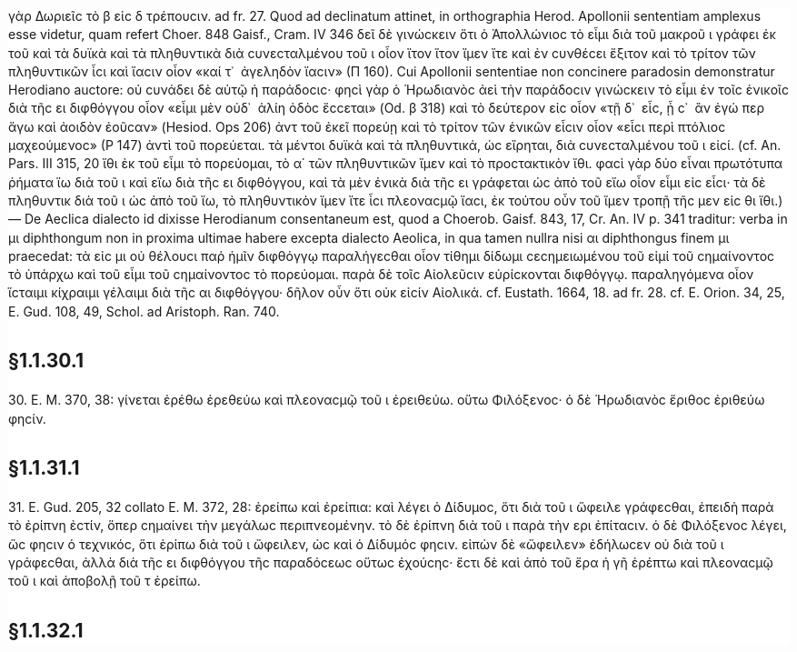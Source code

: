 γὰρ Δωριεῖϲ τὸ β εἰϲ δ τρέπουϲιν.</note>
<note type="footnote">ad fr. 27. Quod ad declinatum attinet, in orthographia Herod. Apollonii
sententiam amplexus esse videtur, quam refert Choer. 848 Gaisf., Ϲram. IV 346
δεῖ δὲ γινώϲκειν ὅτι ὁ Ἀπολλώνιοϲ τὸ εἶμι διὰ τοῦ μακροῦ ι γράφει ἐκ τοῦ καὶ
τὰ δυϊκὰ καὶ τὰ πληθυντικὰ διὰ ϲυνεϲταλμένου τοῦ ι οἷον ἴτον ἴτον ἴμεν ἴτε καὶ
ἐν ϲυνθέϲει ἔξιτον καὶ τὸ τρίτον τῶν πληθυντικῶν ἷϲι καὶ ἴαϲιν οἷον «καί τ᾿  ἀγεληδὸν
ἴαϲιν» (Π 160). Cui Apollonii sententiae non concinere paradosin demonstratur
Herodiano auctore: οὐ ϲυνάδει δὲ αὐτῷ ἡ παράδοϲιϲ· φηϲὶ γὰρ ὁ Ἡρωδιανὸϲ
ἀεὶ τὴν παράδοϲιν γινώϲκειν τὸ εἶμι ἐν τοῖϲ ἑνικοῖϲ διὰ τῆϲ ει διφθόγγου
οἷον «εἶμι μὲν οὐδ᾿  ἁλίη ὀδὸϲ ἔϲϲεται» (Od. β 318) καὶ τὸ δεύτερον εἰϲ οἷον
«τῇ δ᾿  εἷϲ, ᾗ ϲ᾿  ἂν ἐγώ περ ἄγω καὶ ἀοιδὸν ἐοῦϲαν» (Hesiod. Ops 206) ἀντ τοῦ
ἐκεῖ πορεύῃ καὶ τὸ τρίτον τῶν ἑνικῶν εἶϲιν οἷον «εἷϲι περὶ πτόλιοϲ μαχεούμενοϲ»
(Ρ 147) ἀντὶ τοῦ πορεύεται. τὰ μέντοι δυϊκὰ καὶ τὰ πληθυντικά, ὡϲ εἴρηται,
διὰ ϲυνεϲταλμένου τοῦ ι εἰϲί. (cf. An. Pars. III 315, 20 ἴθι ἐκ τοῦ εἶμι τὸ
πορεύομαι, τὸ α΄ τῶν πληθυντικῶν ἴμεν καὶ τὸ προϲτακτικὸν ἴθι. φαϲὶ γὰρ δύο
εἶναι πρωτότυπα ῥήματα ἵω διὰ τοῦ ι καὶ εἴω διὰ τῆϲ ει διφθόγγου, καὶ τὰ μὲν
ἑνικὰ διὰ τῆϲ ει γράφεται ὡϲ ἀπὸ τοῦ εἴω οἶον εἶμι εἰϲ εἶϲι· τὰ δὲ πληθυντικ
διὰ τοῦ ι ὡϲ ἀπὸ τοῦ ἴω, τὸ πληθυντικὸν ἴμεν ἴτε ἶϲι πλεοναϲμῷ ἴαϲι, ἐκ τούτου
οὖν τοῦ ἴμεν τροπῇ τῆϲ μεν εἰϲ θι ἴθι.) — De Aeclica dialecto id dixisse
Herodianum consentaneum est, quod a Choerob. Gaisf. 843, 17, Cr. An. IV
p. 341 traditur: verba in μι diphthongum non in proxima ultimae habere excepta
dialecto Aeolica, in qua tamen nullra nisi αι diphthongus finem μι praecedat:
τὰ εἰϲ μι οὐ θέλουϲι παῤ ἡμῖν διφθόγγῳ παραλήγεϲθαι οἷον τίθημι δίδωμι
ϲεϲημειωμένου τοῦ εἰμί τοῦ ϲημαίνοντοϲ τὸ ὑπάρχω καὶ τοῦ εἶμι τοῦ ϲημαίνοντοϲ
τὸ πορεύομαι. παρὰ δὲ τοῖϲ Αἰολεῦϲιν εὑρίϲκονται διφθόγγῳ. παραληγόμενα
οἷον ἵϲταιμι κίχραιμι γέλαιμι διὰ τῆϲ αι διφθόγγου· δῆλον οὖν ὅτι οὐκ εἰϲίν Αἰολικά.
cf. Eustath. 1664, 18.</note>
<note type="footnote">ad fr. 28. cf. E. Orion. 34, 25, E. Gud. 108, 49, Schol. ad Aristoph. Ran. 740.</note>

<pb n="415"/>  

## §1.1.30.1  

<p>30. 
E. M. 370, 38: γίνεται ἐρέθω ἐρεθεύω καὶ πλεοναϲμῷ τοῦ ι ἐρειθεύω.
οὕτω Φιλόξενοϲ· ὁ δὲ Ἡρωδιανὸϲ ἔριθοϲ ἐριθεύω φηϲίν.</p>  

## §1.1.31.1  

<p>31. 
E. Gud. 205, 32 collato E. M. 372, 28: ἐρείπω καὶ ἐρείπια: <lb n="5"/>
καὶ λέγει ὁ Δίδυμοϲ, ὅτι διὰ τοῦ ι ὤφειλε γράφεϲθαι, ἐπειδὴ παρὰ
τὸ ἐρίπνη ἐϲτίν, ὅπερ ϲημαίνει τὴν μεγάλωϲ περιπνεομένην. τὸ δὲ
ἐρίπνη διὰ τοῦ ι παρὰ τὴν ερι ἐπίταϲιν. ὁ δὲ Φιλόξενοϲ λέγει, ὥϲ
φηϲιν ὁ τεχνικόϲ, ὅτι ἐρίπω διὰ τοῦ ι ὤφειλεν, ὡϲ καὶ ὁ Δίδυμόϲ
φηϲιν. εἰπὼν δὲ «ὤφειλεν» ἐδήλωϲεν οὐ διὰ τοῦ ι γράφεϲθαι, ἀλλὰ <lb n="10"/>
διὰ τῆϲ ει διφθόγγου τῆϲ παραδόϲεωϲ οὕτωϲ ἐχούϲηϲ· ἔϲτι δὲ καὶ ἀπὸ
τοῦ ἔρα ἡ γῆ ἐρέπτω καὶ πλεοναϲμῷ τοῦ ι καὶ ἀποβολῇ τοῦ τ ἐρείπω.</p>  

## §1.1.32.1  
